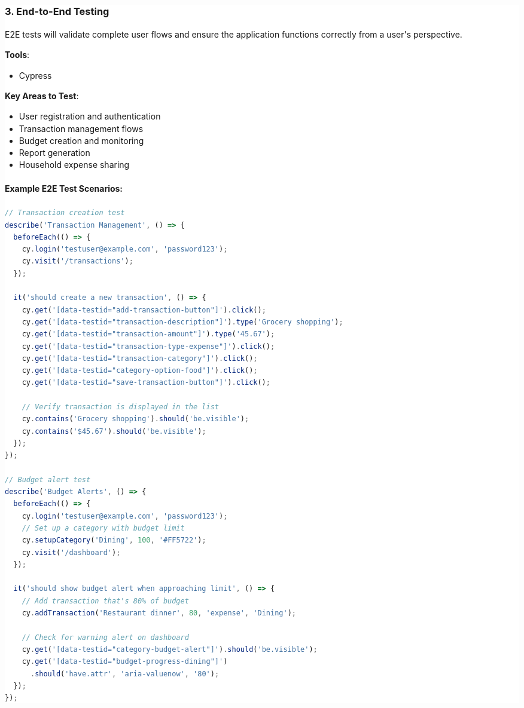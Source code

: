 ### 3. End-to-End Testing

E2E tests will validate complete user flows and ensure the application functions correctly from a user's perspective.

**Tools**:
- Cypress

**Key Areas to Test**:
- User registration and authentication
- Transaction management flows
- Budget creation and monitoring
- Report generation
- Household expense sharing

#### Example E2E Test Scenarios:

```javascript
// Transaction creation test
describe('Transaction Management', () => {
  beforeEach(() => {
    cy.login('testuser@example.com', 'password123');
    cy.visit('/transactions');
  });
  
  it('should create a new transaction', () => {
    cy.get('[data-testid="add-transaction-button"]').click();
    cy.get('[data-testid="transaction-description"]').type('Grocery shopping');
    cy.get('[data-testid="transaction-amount"]').type('45.67');
    cy.get('[data-testid="transaction-type-expense"]').click();
    cy.get('[data-testid="transaction-category"]').click();
    cy.get('[data-testid="category-option-food"]').click();
    cy.get('[data-testid="save-transaction-button"]').click();
    
    // Verify transaction is displayed in the list
    cy.contains('Grocery shopping').should('be.visible');
    cy.contains('$45.67').should('be.visible');
  });
});

// Budget alert test
describe('Budget Alerts', () => {
  beforeEach(() => {
    cy.login('testuser@example.com', 'password123');
    // Set up a category with budget limit
    cy.setupCategory('Dining', 100, '#FF5722');
    cy.visit('/dashboard');
  });
  
  it('should show budget alert when approaching limit', () => {
    // Add transaction that's 80% of budget
    cy.addTransaction('Restaurant dinner', 80, 'expense', 'Dining');
    
    // Check for warning alert on dashboard
    cy.get('[data-testid="category-budget-alert"]').should('be.visible');
    cy.get('[data-testid="budget-progress-dining"]')
      .should('have.attr', 'aria-valuenow', '80');
  });
});
```
